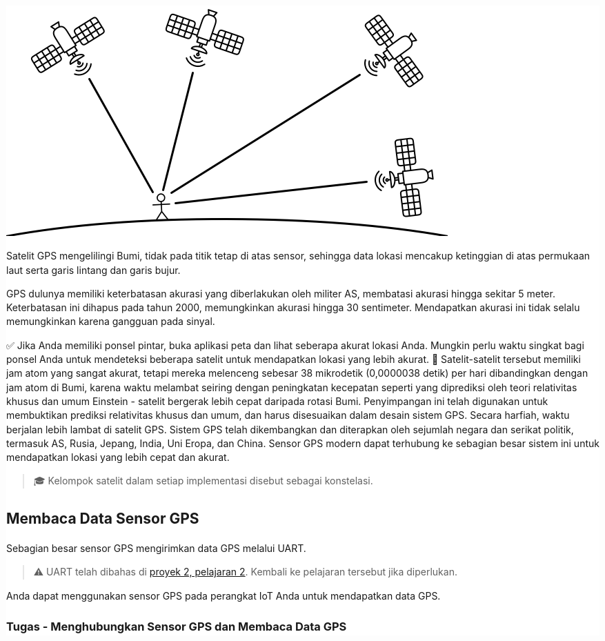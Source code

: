 ![Dengan mengetahui jarak dari sensor ke beberapa satelit, lokasi dapat dihitung](../../../../../translated_images/gps-satellites.04acf1148fe25fbf1586bc2e8ba698e8d79b79a50c36824b38417dd13372b90f.id.png)

Satelit GPS mengelilingi Bumi, tidak pada titik tetap di atas sensor, sehingga data lokasi mencakup ketinggian di atas permukaan laut serta garis lintang dan garis bujur.

GPS dulunya memiliki keterbatasan akurasi yang diberlakukan oleh militer AS, membatasi akurasi hingga sekitar 5 meter. Keterbatasan ini dihapus pada tahun 2000, memungkinkan akurasi hingga 30 sentimeter. Mendapatkan akurasi ini tidak selalu memungkinkan karena gangguan pada sinyal.

✅ Jika Anda memiliki ponsel pintar, buka aplikasi peta dan lihat seberapa akurat lokasi Anda. Mungkin perlu waktu singkat bagi ponsel Anda untuk mendeteksi beberapa satelit untuk mendapatkan lokasi yang lebih akurat.
💁 Satelit-satelit tersebut memiliki jam atom yang sangat akurat, tetapi mereka melenceng sebesar 38 mikrodetik (0,0000038 detik) per hari dibandingkan dengan jam atom di Bumi, karena waktu melambat seiring dengan peningkatan kecepatan seperti yang diprediksi oleh teori relativitas khusus dan umum Einstein - satelit bergerak lebih cepat daripada rotasi Bumi. Penyimpangan ini telah digunakan untuk membuktikan prediksi relativitas khusus dan umum, dan harus disesuaikan dalam desain sistem GPS. Secara harfiah, waktu berjalan lebih lambat di satelit GPS.
Sistem GPS telah dikembangkan dan diterapkan oleh sejumlah negara dan serikat politik, termasuk AS, Rusia, Jepang, India, Uni Eropa, dan China. Sensor GPS modern dapat terhubung ke sebagian besar sistem ini untuk mendapatkan lokasi yang lebih cepat dan akurat.

> 🎓 Kelompok satelit dalam setiap implementasi disebut sebagai konstelasi.

## Membaca Data Sensor GPS

Sebagian besar sensor GPS mengirimkan data GPS melalui UART.

> ⚠️ UART telah dibahas di [proyek 2, pelajaran 2](../../../2-farm/lessons/2-detect-soil-moisture/README.md#universal-asynchronous-receiver-transmitter-uart). Kembali ke pelajaran tersebut jika diperlukan.

Anda dapat menggunakan sensor GPS pada perangkat IoT Anda untuk mendapatkan data GPS.

### Tugas - Menghubungkan Sensor GPS dan Membaca Data GPS
